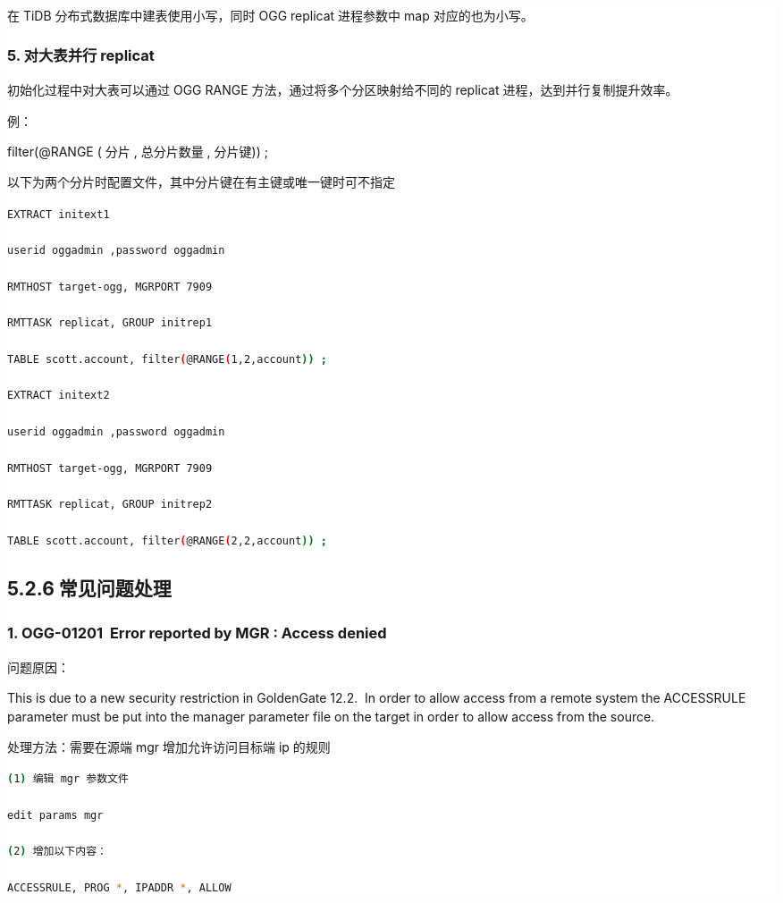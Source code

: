 在 TiDB 分布式数据库中建表使用小写，同时 OGG replicat 进程参数中 map 对应的也为小写。

### 5. 对大表并行 replicat

初始化过程中对大表可以通过 OGG RANGE 方法，通过将多个分区映射给不同的 replicat 进程，达到并行复制提升效率。

例：

filter(@RANGE ( 分片 , 总分片数量 , 分片键)) ;

以下为两个分片时配置文件，其中分片键在有主键或唯一键时可不指定

```bash
EXTRACT initext1

userid oggadmin ,password oggadmin

RMTHOST target-ogg, MGRPORT 7909

RMTTASK replicat, GROUP initrep1

TABLE scott.account, filter(@RANGE(1,2,account)) ;

EXTRACT initext2

userid oggadmin ,password oggadmin

RMTHOST target-ogg, MGRPORT 7909

RMTTASK replicat, GROUP initrep2

TABLE scott.account, filter(@RANGE(2,2,account)) ;
```

## 5.2.6 常见问题处理

### 1. OGG-01201  Error reported by MGR : Access denied

问题原因：

This is due to a new security restriction in GoldenGate 12.2.  In order to allow access from a remote system the ACCESSRULE parameter must be put into the manager parameter file on the target in order to allow access from the source.

处理方法：需要在源端 mgr 增加允许访问目标端 ip 的规则

```bash
(1) 编辑 mgr 参数文件

edit params mgr

(2) 增加以下内容：

ACCESSRULE, PROG *, IPADDR *, ALLOW
```
